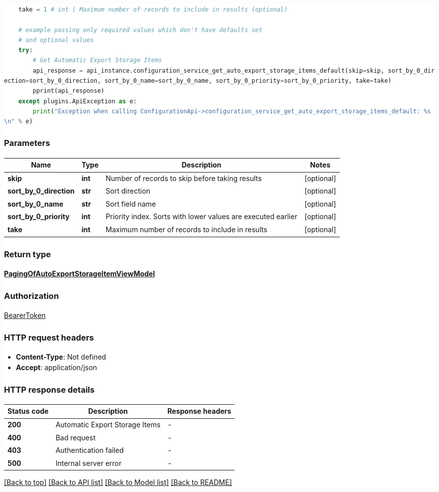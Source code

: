 ```python
    take = 1 # int | Maximum number of records to include in results (optional)

    # example passing only required values which don't have defaults set
    # and optional values
    try:
        # Get Automatic Export Storage Items
        api_response = api_instance.configuration_service_get_auto_export_storage_items_default(skip=skip, sort_by_0_direction=sort_by_0_direction, sort_by_0_name=sort_by_0_name, sort_by_0_priority=sort_by_0_priority, take=take)
        pprint(api_response)
    except plugins.ApiException as e:
        print("Exception when calling ConfigurationApi->configuration_service_get_auto_export_storage_items_default: %s\n" % e)
```


### Parameters

Name | Type | Description  | Notes
------------- | ------------- | ------------- | -------------
 **skip** | **int**| Number of records to skip before taking results | [optional]
 **sort_by_0_direction** | **str**| Sort direction | [optional]
 **sort_by_0_name** | **str**| Sort field name | [optional]
 **sort_by_0_priority** | **int**| Priority index. Sorts with lower values are executed earlier | [optional]
 **take** | **int**| Maximum number of records to include in results | [optional]

### Return type

[**PagingOfAutoExportStorageItemViewModel**](PagingOfAutoExportStorageItemViewModel.md)

### Authorization

[BearerToken](../README.md#BearerToken)

### HTTP request headers

 - **Content-Type**: Not defined
 - **Accept**: application/json


### HTTP response details

| Status code | Description | Response headers |
|-------------|-------------|------------------|
**200** | Automatic Export Storage Items |  -  |
**400** | Bad request |  -  |
**403** | Authentication failed |  -  |
**500** | Internal server error |  -  |

[[Back to top]](#) [[Back to API list]](../README.md#documentation-for-api-endpoints) [[Back to Model list]](../README.md#documentation-for-models) [[Back to README]](../README.md)

